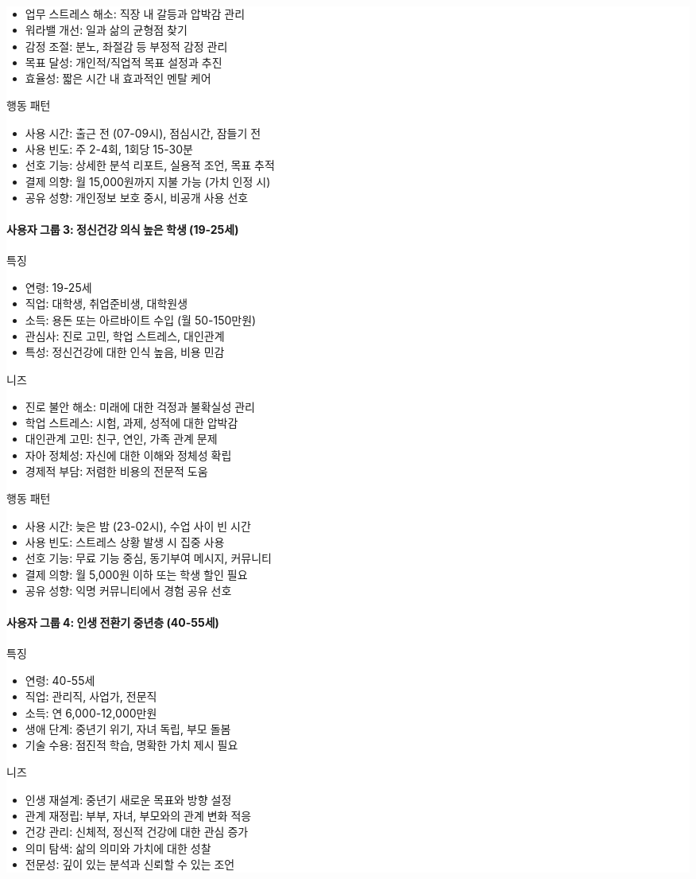 - 업무 스트레스 해소: 직장 내 갈등과 압박감 관리
- 워라밸 개선: 일과 삶의 균형점 찾기
- 감정 조절: 분노, 좌절감 등 부정적 감정 관리
- 목표 달성: 개인적/직업적 목표 설정과 추진
- 효율성: 짧은 시간 내 효과적인 멘탈 케어

행동 패턴

- 사용 시간: 출근 전 (07-09시), 점심시간, 잠들기 전
- 사용 빈도: 주 2-4회, 1회당 15-30분
- 선호 기능: 상세한 분석 리포트, 실용적 조언, 목표 추적
- 결제 의향: 월 15,000원까지 지불 가능 (가치 인정 시)
- 공유 성향: 개인정보 보호 중시, 비공개 사용 선호

#### 사용자 그룹 3: 정신건강 의식 높은 학생 (19-25세)

특징

- 연령: 19-25세
- 직업: 대학생, 취업준비생, 대학원생
- 소득: 용돈 또는 아르바이트 수입 (월 50-150만원)
- 관심사: 진로 고민, 학업 스트레스, 대인관계
- 특성: 정신건강에 대한 인식 높음, 비용 민감

니즈

- 진로 불안 해소: 미래에 대한 걱정과 불확실성 관리
- 학업 스트레스: 시험, 과제, 성적에 대한 압박감
- 대인관계 고민: 친구, 연인, 가족 관계 문제
- 자아 정체성: 자신에 대한 이해와 정체성 확립
- 경제적 부담: 저렴한 비용의 전문적 도움

행동 패턴

- 사용 시간: 늦은 밤 (23-02시), 수업 사이 빈 시간
- 사용 빈도: 스트레스 상황 발생 시 집중 사용
- 선호 기능: 무료 기능 중심, 동기부여 메시지, 커뮤니티
- 결제 의향: 월 5,000원 이하 또는 학생 할인 필요
- 공유 성향: 익명 커뮤니티에서 경험 공유 선호

#### 사용자 그룹 4: 인생 전환기 중년층 (40-55세)

특징

- 연령: 40-55세
- 직업: 관리직, 사업가, 전문직
- 소득: 연 6,000-12,000만원
- 생애 단계: 중년기 위기, 자녀 독립, 부모 돌봄
- 기술 수용: 점진적 학습, 명확한 가치 제시 필요

니즈

- 인생 재설계: 중년기 새로운 목표와 방향 설정
- 관계 재정립: 부부, 자녀, 부모와의 관계 변화 적응
- 건강 관리: 신체적, 정신적 건강에 대한 관심 증가
- 의미 탐색: 삶의 의미와 가치에 대한 성찰
- 전문성: 깊이 있는 분석과 신뢰할 수 있는 조언
